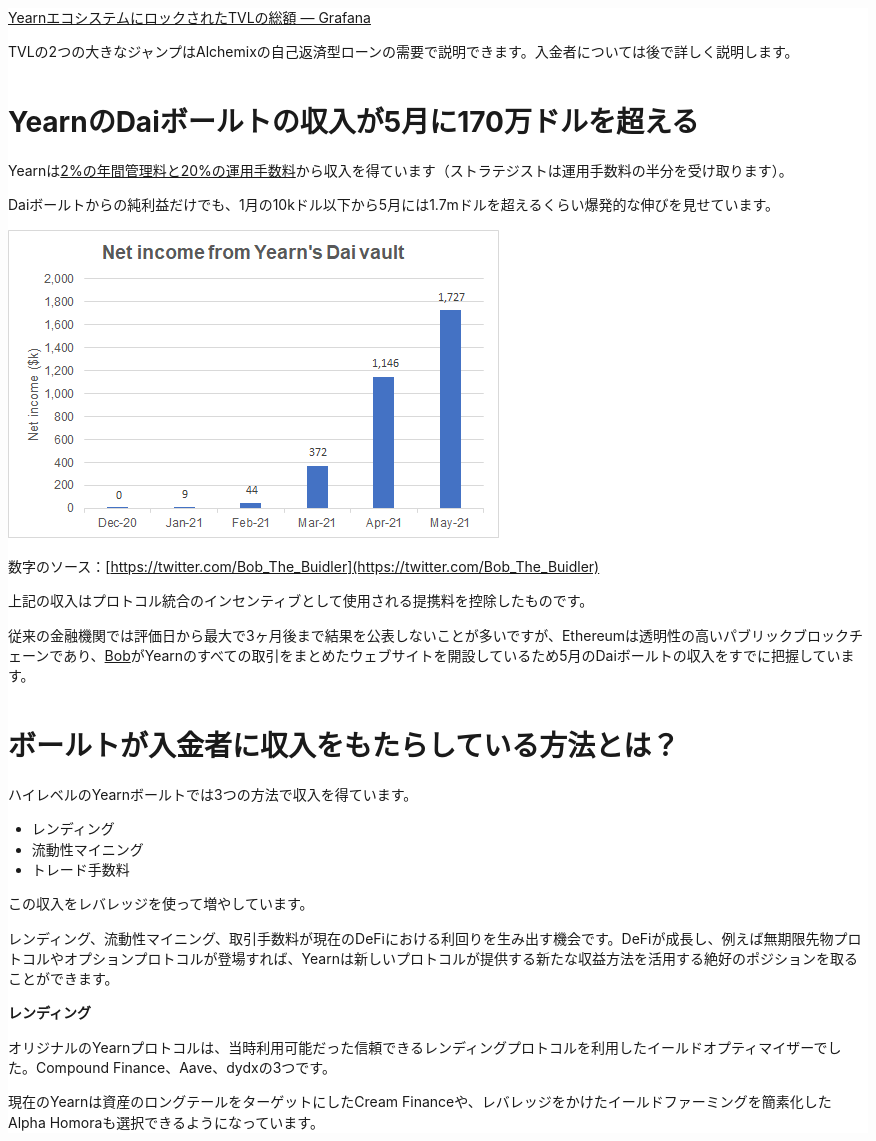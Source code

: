 [YearnエコシステムにロックされたTVLの総額 — Grafana](https://yearn.vision/?refresh=1m)

TVLの2つの大きなジャンプはAlchemixの自己返済型ローンの需要で説明できます。入金者については後で詳しく説明します。

# **YearnのDaiボールトの収入が5月に170万ドルを超える**

Yearnは[2%の年間管理料と20%の運用手数料](https://docs.yearn.finance/yearn-finance/yvaults/overview)から収入を得ています（ストラテジストは運用手数料の半分を受け取ります）。

Daiボールトからの純利益だけでも、1月の10kドル以下から5月には1.7mドルを超えるくらい爆発的な伸びを見せています。

![alt_text](image3.png)

数字のソース：[https://twitter.com/Bob_The_Buidler](https://twitter.com/Bob_The_Buidler)

上記の収入はプロトコル統合のインセンティブとして使用される提携料を控除したものです。

従来の金融機関では評価日から最大で3ヶ月後まで結果を公表しないことが多いですが、Ethereumは透明性の高いパブリックブロックチェーンであり、[Bob](https://twitter.com/Bob_The_Buidler)がYearnのすべての取引をまとめたウェブサイトを開設しているため5月のDaiボールトの収入をすでに把握しています。

# **ボールトが入金者に収入をもたらしている方法とは？**

ハイレベルのYearnボールトでは3つの方法で収入を得ています。

- レンディング
- 流動性マイニング
- トレード手数料

この収入をレバレッジを使って増やしています。

レンディング、流動性マイニング、取引手数料が現在のDeFiにおける利回りを生み出す機会です。DeFiが成長し、例えば無期限先物プロトコルやオプションプロトコルが登場すれば、Yearnは新しいプロトコルが提供する新たな収益方法を活用する絶好のポジションを取ることができます。

**レンディング**

オリジナルのYearnプロトコルは、当時利用可能だった信頼できるレンディングプロトコルを利用したイールドオプティマイザーでした。Compound Finance、Aave、dydxの3つです。

現在のYearnは資産のロングテールをターゲットにしたCream Financeや、レバレッジをかけたイールドファーミングを簡素化したAlpha Homoraも選択できるようになっています。
